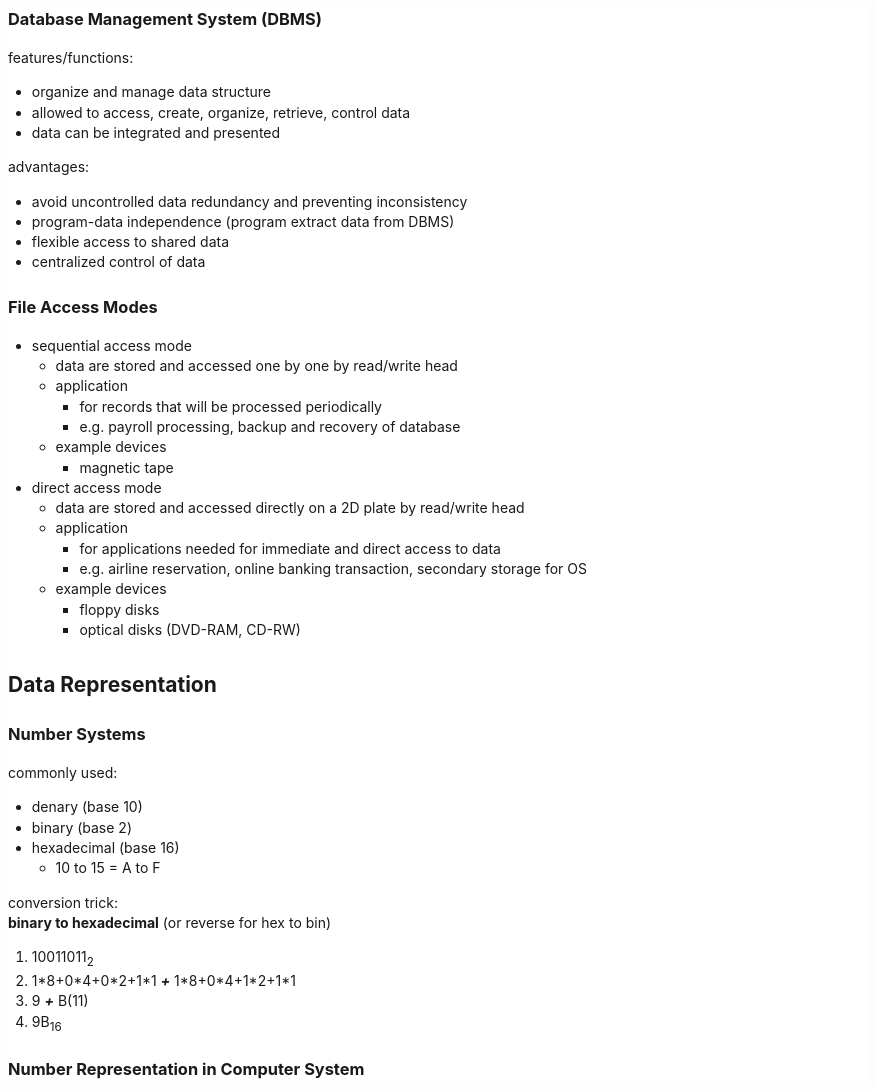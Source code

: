 ### Database Management System (DBMS)  

features/functions:

* organize and manage data structure
* allowed to access, create, organize, retrieve, control data
* data can be integrated and presented

advantages:

* avoid uncontrolled data redundancy and preventing inconsistency
* program-data independence (program extract data from DBMS)
* flexible access to shared data
* centralized control of data

### File Access Modes

* sequential access mode
  + data are stored and accessed one by one by read/write head
  + application
    - for records that will be processed periodically
    - e.g. payroll processing, backup and recovery of database
  + example devices
    - magnetic tape
* direct access mode
  + data are stored and accessed directly on a 2D plate by read/write head
  + application
    - for applications needed for immediate and direct access to data
    - e.g. airline reservation, online banking transaction, secondary storage for OS
  + example devices
    - floppy disks
    - optical disks (DVD-RAM, CD-RW)

## Data Representation

### Number Systems

commonly used:

* denary (base 10)
* binary (base 2)
* hexadecimal (base 16)
  + 10 to 15 = A to F

conversion trick:  
**binary to hexadecimal** (or reverse for hex to bin)

1. 10011011<sub>2</sub>
2. 1\*8+0\*4+0*2+1\*1 ***+*** 1\*8+0\*4+1\*2+1\*1
3. 9 ***+*** B(11)
4. 9B<sub>16</sub>

### Number Representation in Computer System
